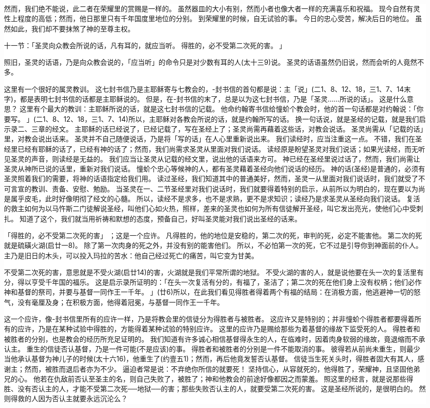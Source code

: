 然而，我们绝不能说，此二者在荣耀里的赏赐是一样的。
虽然器皿的大小有别，然而小者也像大者一样的充满喜乐和祝福。
现今自然有灵性上程度的高低；然而，他日那里只有千年国度里地位的分别。
到荣耀里的时候，自无试验的事。
今日的忠心受苦，解决后日的地位。
虽然如此，我们却不要抹煞了神的至尊主权。

十一节：「圣灵向众教会所说的话，凡有耳的，就应当听。
得胜的，必不受第二次死的害。
」

照旧，圣灵的话语，乃是向众教会说的，「应当听」的命令只是对少数有耳的人(太十三9)说。
圣灵的话语虽然仍旧说，然而会听的人竟然不多。

这里有一个很好的属灵教训。
这七封书信乃是主耶稣寄与七教会的，-封书信的首句都是说：主「说」(二1、8、12、18，三1、7、14末字)，都是表明七封书信的话都是主耶稣说的。
但是，在-封书信的末了，总是以为这七封书信，乃是「圣灵……所说的话」。
这是什么意思？
这里有个最大的教训：主耶稣所说的话，就是这七封书信的记载。
他命约翰寄书信给憧蚧个教会时，他的首一句话都是对约翰说：「你要写。
」(二1、8、12、18，三1、7、14)所以，主耶稣对各教会所说的话，就是约翰所写的话。
换一句话说，就是圣经的记载，就是我们启示录二、三章的经文。
主耶稣的话已经说了，已经记载了，写在圣经上了；圣灵尚需再藉着这些话，对教会说话。
圣灵尚需从「记载的话」里，对教会说出话来。
圣灵并不自己随便说话，乃是将「写的话」在人心里重新说出来。
我们读经时，应当注重这一点。
不错，我们在圣经里已经有耶稣的话了，已经有神的话了；然而，我们尚需求圣灵从里面对我们说话。
读经原是盼望圣灵对我们说话；如果光读经，而无听见圣灵的声音，则读经是无益的。
我们应当让圣灵从记载的经文里，说出他的话语来方可。
神已经在圣经里说过话了，然而，我们尚需让圣灵从神所已说的话里，重新对我们说话。
憧蚧个忠心等候神的人，都有圣灵藉着圣经向他们说话的经历。
神的话(圣经)是普通的，必须有圣灵照着我们的需要，将神的话语指定给我们用。
读过圣经，我们知道其中的普通美好，然而，圣灵一从里面对我们说话时，我们就受了不可言宣的教训、责备、安慰、勉励。
当圣灵在一、二节圣经里对我们说话时，我们就要得着特别的启示，从前所以为明白的，现在要以为尚是属乎皮毛，此时好像明彻了经文的心髓。
所以，读经不是求多，也不是求熟，更不是求知识；读经乃是求圣灵从圣经向我们说话。
复活的救主如何为以马忤斯二门徒解说圣经，叫他们心如火热，照样，差来的圣灵也如何为所有信徒解开圣经，叫它发出亮光，使他们心中受刺扎。
知道了这个，我们就当用祈祷和默想的态度，预备自己，好叫圣灵能对我们说出圣经的话来。

「得胜的，必不受第二次死的害」
；这是一个应许。
凡得胜的，他的地位是安稳的，第二次的死，审判的死，必定不能害他。
第二次的死就是硫磺火湖(启廿一8)。
除了第一次肉身的死之外，并没有别的能害他们。
所以，不必怕第一次的死，它不过是引导你到神面前的仆人。
主乃是旧日的木头，可以投入玛拉的苦水：他自己经过死亡的痛苦，叫它变为甘美。

不受第二次死的害，意思就是不受火湖(启廿14)的害，火湖就是我们平常所谓的地狱。
不受火湖的害的人，就是说他要在头一次的复活里有分，得以亨受千年国的福乐。
这是启示录所证明的：「在头一次复活有分的，有福了，圣洁了；第二次的死在他们身上没有权柄；他们必作神和基督的祭司，并要与基督一同作王一千年。
」(廿6)所以，在此我们看见得胜者得着两个有福的结局：在消极方面，他逃避神一切的怒气，没有毫厘及身；在积极方面，他得着冠冕，与基督一同作王一千年。

这一个应许，像-封书信里所有的应许一样，乃是将教会里的信徒分为得胜者与被胜者。
这应许又是特别的；并非憧蚧个得胜者都要得着所有的应许，乃是在某种试验中得胜的，方能得着某种试验的特别应许。
这里的应许乃是赐给那些为着基督的缘故下监受死的人。
得胜者和被胜者的分别，也是教会的经历所充足证明的。
我们知道有许多诚心相信基督得永生的人，在临难时，因着肉身软弱的缘故，竟退缩而不承认主。
重生的信徒否认基督，乃是一件可能(不是应该)的事。
得胜者和被胜者的分别是一件不能取消的事。
彼得若从前尚未重生，则最少当他承认基督为神儿子的时候(太十六16)，他重生了(约壹五1)；然而，再后他竟发誓否认基督。
信徒当生死关头时，得胜者固大有其人，感谢主；然而，被胜而退后者亦为不少。
逼迫者常是说：不弃绝你所信的就要死！
坚持信心，从容就死的，他得胜了，荣耀神，且坚固他弟兄的心。
他若在仇敌前否认至圣主的名，则自己失败了，被胜了；神和他教会的前途好像都因之而蒙羞。
照这里的经言，就是说那些得胜、没有否认主的人，才能不受第二次死──地狱──的害；那些失败否认主的人，就要受第二次死的害。
这是圣经所说的，是很明白的。
然则得救的人因为否认主就要永远沉沦么？